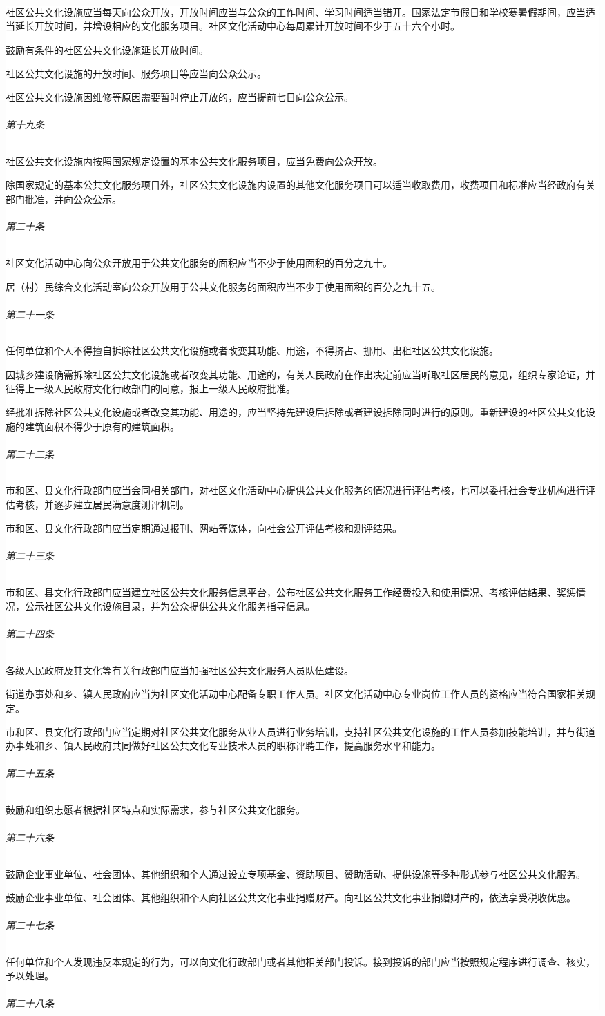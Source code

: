 社区公共文化设施应当每天向公众开放，开放时间应当与公众的工作时间、学习时间适当错开。国家法定节假日和学校寒暑假期间，应当适当延长开放时间，并增设相应的文化服务项目。社区文化活动中心每周累计开放时间不少于五十六个小时。

鼓励有条件的社区公共文化设施延长开放时间。

社区公共文化设施的开放时间、服务项目等应当向公众公示。

社区公共文化设施因维修等原因需要暂时停止开放的，应当提前七日向公众公示。

###### 第十九条

社区公共文化设施内按照国家规定设置的基本公共文化服务项目，应当免费向公众开放。

除国家规定的基本公共文化服务项目外，社区公共文化设施内设置的其他文化服务项目可以适当收取费用，收费项目和标准应当经政府有关部门批准，并向公众公示。

###### 第二十条

社区文化活动中心向公众开放用于公共文化服务的面积应当不少于使用面积的百分之九十。

居（村）民综合文化活动室向公众开放用于公共文化服务的面积应当不少于使用面积的百分之九十五。

###### 第二十一条

任何单位和个人不得擅自拆除社区公共文化设施或者改变其功能、用途，不得挤占、挪用、出租社区公共文化设施。

因城乡建设确需拆除社区公共文化设施或者改变其功能、用途的，有关人民政府在作出决定前应当听取社区居民的意见，组织专家论证，并征得上一级人民政府文化行政部门的同意，报上一级人民政府批准。

经批准拆除社区公共文化设施或者改变其功能、用途的，应当坚持先建设后拆除或者建设拆除同时进行的原则。重新建设的社区公共文化设施的建筑面积不得少于原有的建筑面积。

###### 第二十二条

市和区、县文化行政部门应当会同相关部门，对社区文化活动中心提供公共文化服务的情况进行评估考核，也可以委托社会专业机构进行评估考核，并逐步建立居民满意度测评机制。

市和区、县文化行政部门应当定期通过报刊、网站等媒体，向社会公开评估考核和测评结果。

###### 第二十三条

市和区、县文化行政部门应当建立社区公共文化服务信息平台，公布社区公共文化服务工作经费投入和使用情况、考核评估结果、奖惩情况，公示社区公共文化设施目录，并为公众提供公共文化服务指导信息。

###### 第二十四条

各级人民政府及其文化等有关行政部门应当加强社区公共文化服务人员队伍建设。

街道办事处和乡、镇人民政府应当为社区文化活动中心配备专职工作人员。社区文化活动中心专业岗位工作人员的资格应当符合国家相关规定。

市和区、县文化行政部门应当定期对社区公共文化服务从业人员进行业务培训，支持社区公共文化设施的工作人员参加技能培训，并与街道办事处和乡、镇人民政府共同做好社区公共文化专业技术人员的职称评聘工作，提高服务水平和能力。

###### 第二十五条

鼓励和组织志愿者根据社区特点和实际需求，参与社区公共文化服务。

###### 第二十六条

鼓励企业事业单位、社会团体、其他组织和个人通过设立专项基金、资助项目、赞助活动、提供设施等多种形式参与社区公共文化服务。

鼓励企业事业单位、社会团体、其他组织和个人向社区公共文化事业捐赠财产。向社区公共文化事业捐赠财产的，依法享受税收优惠。

###### 第二十七条

任何单位和个人发现违反本规定的行为，可以向文化行政部门或者其他相关部门投诉。接到投诉的部门应当按照规定程序进行调查、核实，予以处理。

###### 第二十八条
